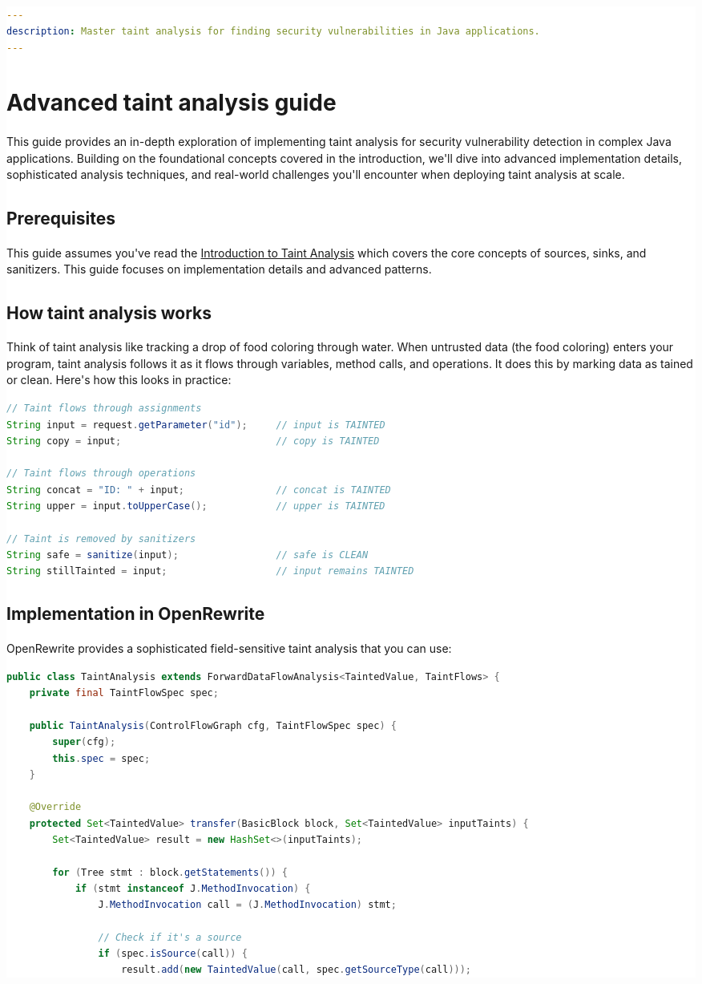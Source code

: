 ```yaml
---
description: Master taint analysis for finding security vulnerabilities in Java applications.
---
```


# Advanced taint analysis guide

This guide provides an in-depth exploration of implementing taint analysis for security vulnerability detection in complex Java applications. Building on the foundational concepts covered in the introduction, we'll dive into advanced implementation details, sophisticated analysis techniques, and real-world challenges you'll encounter when deploying taint analysis at scale.

## Prerequisites

This guide assumes you've read the [Introduction to Taint Analysis](./introduction.md) which covers the core concepts of sources, sinks, and sanitizers. This guide focuses on implementation details and advanced patterns.

## How taint analysis works

Think of taint analysis like tracking a drop of food coloring through water. When untrusted data (the food coloring) enters your program, taint analysis follows it as it flows through variables, method calls, and operations. It does this by marking data as tained or clean. Here's how this looks in practice:

```java
// Taint flows through assignments
String input = request.getParameter("id");     // input is TAINTED
String copy = input;                           // copy is TAINTED

// Taint flows through operations
String concat = "ID: " + input;                // concat is TAINTED
String upper = input.toUpperCase();            // upper is TAINTED

// Taint is removed by sanitizers
String safe = sanitize(input);                 // safe is CLEAN
String stillTainted = input;                   // input remains TAINTED
```

## Implementation in OpenRewrite

OpenRewrite provides a sophisticated field-sensitive taint analysis that you can use:

```java
public class TaintAnalysis extends ForwardDataFlowAnalysis<TaintedValue, TaintFlows> {
    private final TaintFlowSpec spec;
    
    public TaintAnalysis(ControlFlowGraph cfg, TaintFlowSpec spec) {
        super(cfg);
        this.spec = spec;
    }
    
    @Override
    protected Set<TaintedValue> transfer(BasicBlock block, Set<TaintedValue> inputTaints) {
        Set<TaintedValue> result = new HashSet<>(inputTaints);
        
        for (Tree stmt : block.getStatements()) {
            if (stmt instanceof J.MethodInvocation) {
                J.MethodInvocation call = (J.MethodInvocation) stmt;
                
                // Check if it's a source
                if (spec.isSource(call)) {
                    result.add(new TaintedValue(call, spec.getSourceType(call)));
```